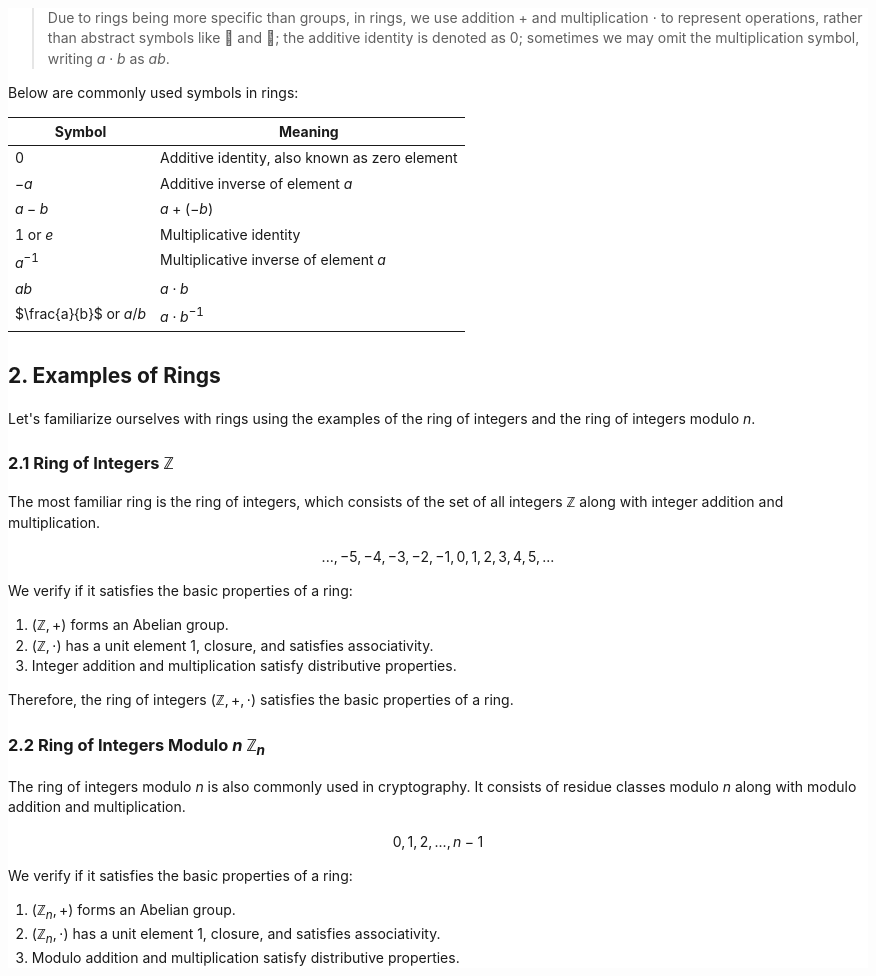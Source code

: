 > Due to rings being more specific than groups, in rings, we use addition $+$ and multiplication $\cdot$ to represent operations, rather than abstract symbols like 🐔 and 🦆; the additive identity is denoted as $0$; sometimes we may omit the multiplication symbol, writing $a \cdot b$ as $ab$.

Below are commonly used symbols in rings:

| Symbol                 | Meaning                                       |
| ---------------------- | --------------------------------------------- |
| $0$                    | Additive identity, also known as zero element |
| $-a$                   | Additive inverse of element $a$               |
| $a-b$                  | $a + (-b)$                                    |
| $1$ or $e$             | Multiplicative identity                       |
| $a^{-1}$               | Multiplicative inverse of element $a$         |
| $ab$                   | $a \cdot b$                                   |
| $\frac{a}{b}$ or $a/b$ | $a \cdot b^{-1}$                              |

## 2. Examples of Rings

Let's familiarize ourselves with rings using the examples of the ring of integers and the ring of integers modulo $n$.

### 2.1 Ring of Integers $\mathbb{Z}$

The most familiar ring is the ring of integers, which consists of the set of all integers $\mathbb{Z}$ along with integer addition and multiplication.

$$
...,-5,-4,-3,-2,-1,0,1,2,3,4,5,...
$$

We verify if it satisfies the basic properties of a ring:

1. $(\mathbb{Z}, +)$ forms an Abelian group.
2. $(\mathbb{Z}, \cdot)$ has a unit element $1$, closure, and satisfies associativity.
3. Integer addition and multiplication satisfy distributive properties.

Therefore, the ring of integers $(\mathbb{Z}, +, \cdot)$ satisfies the basic properties of a ring.

### 2.2 Ring of Integers Modulo $n$ $\mathbb{Z}_n$

The ring of integers modulo $n$ is also commonly used in cryptography. It consists of residue classes modulo $n$ along with modulo addition and multiplication.

$$
0,1,2,...,n-1
$$

We verify if it satisfies the basic properties of a ring:

1. $(\mathbb{Z}_n, +)$ forms an Abelian group.
2. $(\mathbb{Z}_n, \cdot)$ has a unit element $1$, closure, and satisfies associativity.
3. Modulo addition and multiplication satisfy distributive properties.
